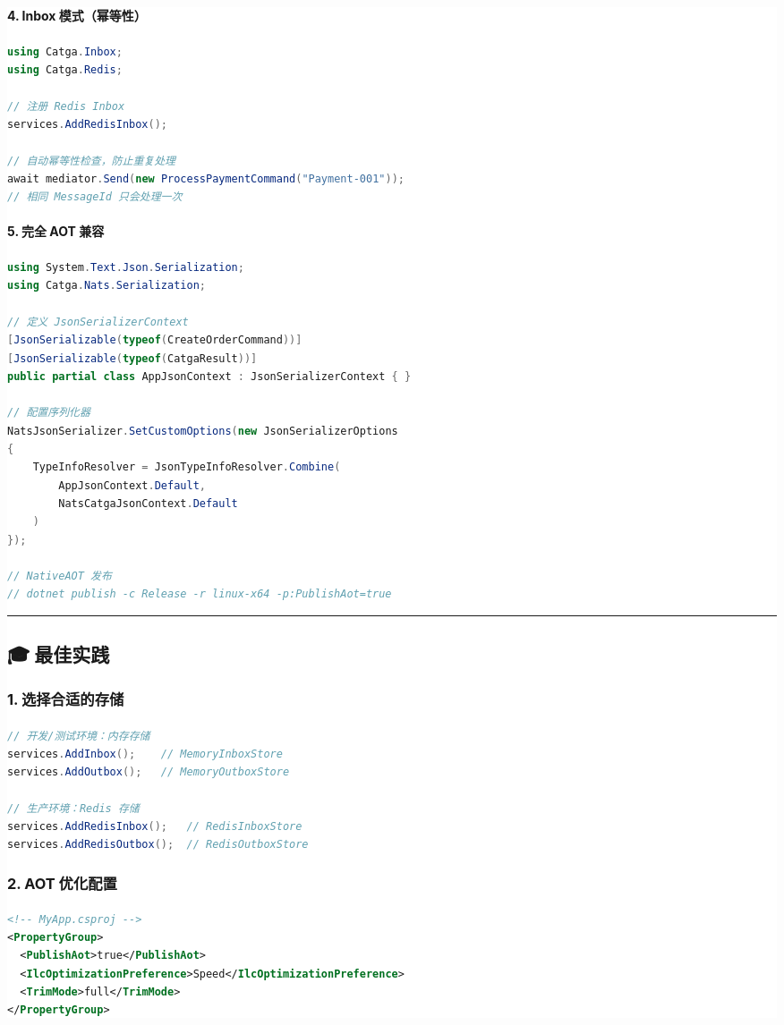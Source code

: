 #### 4. Inbox 模式（幂等性）
```csharp
using Catga.Inbox;
using Catga.Redis;

// 注册 Redis Inbox
services.AddRedisInbox();

// 自动幂等性检查，防止重复处理
await mediator.Send(new ProcessPaymentCommand("Payment-001"));
// 相同 MessageId 只会处理一次
```

#### 5. 完全 AOT 兼容
```csharp
using System.Text.Json.Serialization;
using Catga.Nats.Serialization;

// 定义 JsonSerializerContext
[JsonSerializable(typeof(CreateOrderCommand))]
[JsonSerializable(typeof(CatgaResult))]
public partial class AppJsonContext : JsonSerializerContext { }

// 配置序列化器
NatsJsonSerializer.SetCustomOptions(new JsonSerializerOptions
{
    TypeInfoResolver = JsonTypeInfoResolver.Combine(
        AppJsonContext.Default,
        NatsCatgaJsonContext.Default
    )
});

// NativeAOT 发布
// dotnet publish -c Release -r linux-x64 -p:PublishAot=true
```

---

## 🎓 最佳实践

### 1. 选择合适的存储
```csharp
// 开发/测试环境：内存存储
services.AddInbox();    // MemoryInboxStore
services.AddOutbox();   // MemoryOutboxStore

// 生产环境：Redis 存储
services.AddRedisInbox();   // RedisInboxStore
services.AddRedisOutbox();  // RedisOutboxStore
```

### 2. AOT 优化配置
```xml
<!-- MyApp.csproj -->
<PropertyGroup>
  <PublishAot>true</PublishAot>
  <IlcOptimizationPreference>Speed</IlcOptimizationPreference>
  <TrimMode>full</TrimMode>
</PropertyGroup>
```
